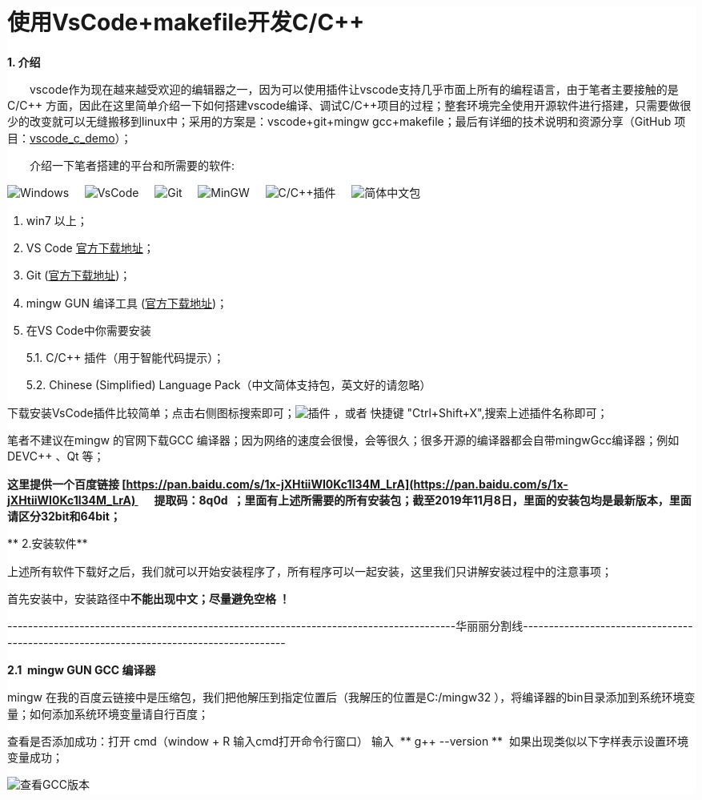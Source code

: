 # 使用VsCode+makefile开发C/C++

**1. 介绍**

　　vscode作为现在越来越受欢迎的编辑器之一，因为可以使用插件让vscode支持几乎市面上所有的编程语言，由于笔者主要接触的是 C/C++ 方面，因此在这里简单介绍一下如何搭建vscode编译、调试C/C++项目的过程；整套环境完全使用开源软件进行搭建，只需要做很少的改变就可以无缝搬移到linux中；采用的方案是：vscode+git+mingw gcc+makefile；最后有详细的技术说明和资源分享（GitHub 项目：[vscode_c_demo](https://github.com/KimAlittleStar/vscode_c_demo)）；

　　介绍一下笔者搭建的平台和所需要的软件:

![Windows](https://upload-images.jianshu.io/upload_images/19845544-2e797a2208003840.png?imageMogr2/auto-orient/strip%7CimageView2/2/w/1240)    
![VsCode](https://upload-images.jianshu.io/upload_images/19845544-4d71695c1d6984f8.png?imageMogr2/auto-orient/strip%7CimageView2/2/w/1240)    
![Git](https://upload-images.jianshu.io/upload_images/19845544-b965e7d31c351c45.png?imageMogr2/auto-orient/strip%7CimageView2/2/w/1240)    
![MinGW](https://upload-images.jianshu.io/upload_images/19845544-a9bb124df28acc68.png?imageMogr2/auto-orient/strip%7CimageView2/2/w/1240)    
![C/C++插件](https://upload-images.jianshu.io/upload_images/19845544-013c1a032b906f8e.png?imageMogr2/auto-orient/strip%7CimageView2/2/w/1240)    
![简体中文包](https://upload-images.jianshu.io/upload_images/19845544-c601d3fa09dbbced.png?imageMogr2/auto-orient/strip%7CimageView2/2/w/1240)  

1. win7 以上；

2. VS Code [官方下载地址](https://code.visualstudio.com/)；

3. Git ([官方下载地址](https://git-scm.com/downloads))；

4. mingw GUN 编译工具 ([官方下载地址](https://osdn.net/projects/mingw/releases/))；

5. 在VS Code中你需要安装

    5.1. C/C++ 插件（用于智能代码提示）；

    5.2. Chinese (Simplified) Language Pack（中文简体支持包，英文好的请忽略）

下载安装VsCode插件比较简单；点击右侧图标搜索即可；![插件
](https://upload-images.jianshu.io/upload_images/19845544-3c6940d6d5717b6d.png?imageMogr2/auto-orient/strip%7CimageView2/2/w/1240) ，或者 快捷键 "Ctrl+Shift+X",搜索上述插件名称即可；

笔者不建议在mingw 的官网下载GCC 编译器；因为网络的速度会很慢，会等很久；很多开源的编译器都会自带mingwGcc编译器；例如DEVC++ 、Qt 等；

**这里提供一个百度链接 [https://pan.baidu.com/s/1x-jXHtiiWI0Kc1l34M_LrA](https://pan.baidu.com/s/1x-jXHtiiWI0Kc1l34M_LrA)       提取码：8q0d  ；里面有上述所需要的所有安装包；截至2019年11月8日，里面的安装包均是最新版本，里面请区分32bit和64bit；**

** 2.安装软件**

上述所有软件下载好之后，我们就可以开始安装程序了，所有程序可以一起安装，这里我们只讲解安装过程中的注意事项；

首先安装中，安装路径中**不能出现中文；尽量避免空格 ！**

---------------------------------------------------------------------------------------华丽丽分割线---------------------------------------------------------------------------------------

**2.1  mingw GUN GCC 编译器**

mingw 在我的百度云链接中是压缩包，我们把他解压到指定位置后（我解压的位置是C:/mingw32 ），将编译器的bin目录添加到系统环境变量；如何添加系统环境变量请自行百度；

查看是否添加成功：打开 cmd（window + R 输入cmd打开命令行窗口） 输入  ** g++ --version **  如果出现类似以下字样表示设置环境变量成功；

![查看GCC版本](https://upload-images.jianshu.io/upload_images/19845544-af48cf53dd812567.png?imageMogr2/auto-orient/strip%7CimageView2/2/w/1240)
